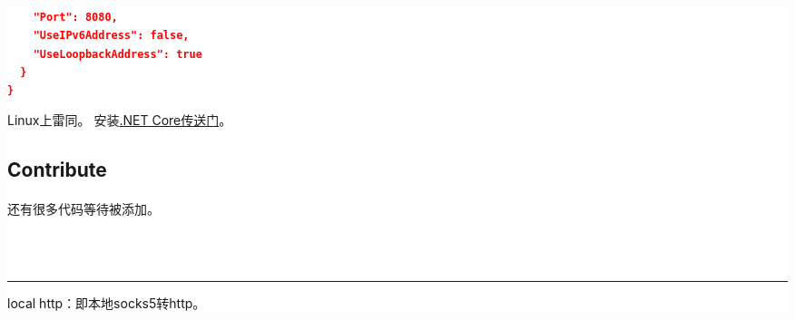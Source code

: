 ```json
    "Port": 8080,
    "UseIPv6Address": false,
    "UseLoopbackAddress": true
  }
}

```
Linux上雷同。 安装[.NET Core传送门](https://dotnet.microsoft.com/download)。
<br/>

## Contribute
还有很多代码等待被添加。
<br/>



<br/>
<br/>

---
<a name="fn_local_http">local http</a>：即本地socks5转http。

[libev版]:https://github.com/shadowsocks/shadowsocks-libev
[shadowsocks-windows]: https://github.com/shadowsocks/shadowsocks-windows
[shadowsocks_net_arch]: https://github.com/shadowsocks/Shadowsocks-Net/blob/master/ssarch.png?